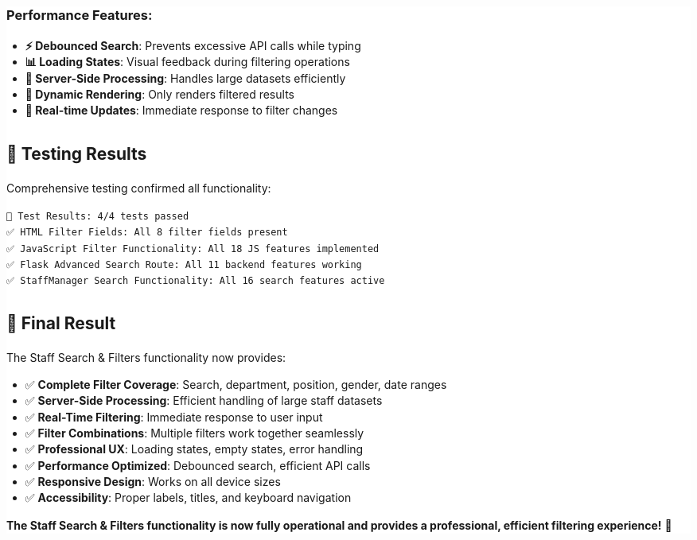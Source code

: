 ### **Performance Features**:
- **⚡ Debounced Search**: Prevents excessive API calls while typing
- **📊 Loading States**: Visual feedback during filtering operations
- **🎯 Server-Side Processing**: Handles large datasets efficiently
- **💾 Dynamic Rendering**: Only renders filtered results
- **🔄 Real-time Updates**: Immediate response to filter changes

## 🧪 **Testing Results**

Comprehensive testing confirmed all functionality:

```
🏁 Test Results: 4/4 tests passed
✅ HTML Filter Fields: All 8 filter fields present
✅ JavaScript Filter Functionality: All 18 JS features implemented
✅ Flask Advanced Search Route: All 11 backend features working
✅ StaffManager Search Functionality: All 16 search features active
```

## 🎉 **Final Result**

The Staff Search & Filters functionality now provides:

- ✅ **Complete Filter Coverage**: Search, department, position, gender, date ranges
- ✅ **Server-Side Processing**: Efficient handling of large staff datasets
- ✅ **Real-Time Filtering**: Immediate response to user input
- ✅ **Filter Combinations**: Multiple filters work together seamlessly
- ✅ **Professional UX**: Loading states, empty states, error handling
- ✅ **Performance Optimized**: Debounced search, efficient API calls
- ✅ **Responsive Design**: Works on all device sizes
- ✅ **Accessibility**: Proper labels, titles, and keyboard navigation

**The Staff Search & Filters functionality is now fully operational and provides a professional, efficient filtering experience!** 🎯
